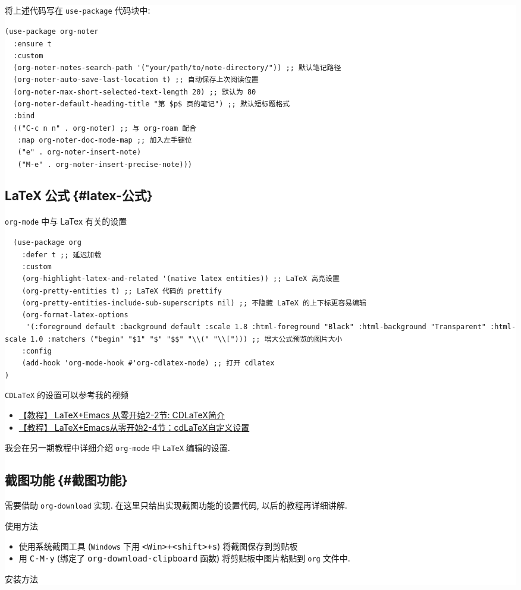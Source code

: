 将上述代码写在 `use-package` 代码块中:

```elisp
(use-package org-noter
  :ensure t
  :custom
  (org-noter-notes-search-path '("your/path/to/note-directory/")) ;; 默认笔记路径
  (org-noter-auto-save-last-location t) ;; 自动保存上次阅读位置
  (org-noter-max-short-selected-text-length 20) ;; 默认为 80
  (org-noter-default-heading-title "第 $p$ 页的笔记") ;; 默认短标题格式
  :bind
  (("C-c n n" . org-noter) ;; 与 org-roam 配合
   :map org-noter-doc-mode-map ;; 加入左手键位
   ("e" . org-noter-insert-note)
   ("M-e" . org-noter-insert-precise-note)))
```


## LaTeX 公式 {#latex-公式}

`org-mode` 中与 LaTex 有关的设置

```elisp
  (use-package org
    :defer t ;; 延迟加载
    :custom
    (org-highlight-latex-and-related '(native latex entities)) ;; LaTeX 高亮设置
    (org-pretty-entities t) ;; LaTeX 代码的 prettify
    (org-pretty-entities-include-sub-superscripts nil) ;; 不隐藏 LaTeX 的上下标更容易编辑
    (org-format-latex-options
     '(:foreground default :background default :scale 1.8 :html-foreground "Black" :html-background "Transparent" :html-scale 1.0 :matchers ("begin" "$1" "$" "$$" "\\(" "\\["))) ;; 增大公式预览的图片大小
    :config
    (add-hook 'org-mode-hook #'org-cdlatex-mode) ;; 打开 cdlatex
)
```

`CDLaTeX` 的设置可以参考我的视频

-   [【教程】 LaTeX+Emacs 从零开始2-2节: CDLaTeX简介](https://www.bilibili.com/video/BV134411v7jn/)
-   [【教程】 LaTeX+Emacs从零开始2-4节：cdLaTeX自定义设置](https://www.bilibili.com/video/BV1Z4411Y7F7/)

我会在另一期教程中详细介绍 `org-mode` 中 `LaTeX` 编辑的设置.


## 截图功能 {#截图功能}

需要借助 `org-download` 实现. 在这里只给出实现截图功能的设置代码, 以后的教程再详细讲解.

使用方法

-   使用系统截图工具 (`Windows` 下用 <kbd>&lt;Win&gt;+&lt;shift&gt;+s</kbd>) 将截图保存到剪贴板
-   用 <kbd>C-M-y</kbd> (绑定了 <kbd>org-download-clipboard</kbd> 函数) 将剪贴板中图片粘贴到 `org` 文件中.

安装方法
